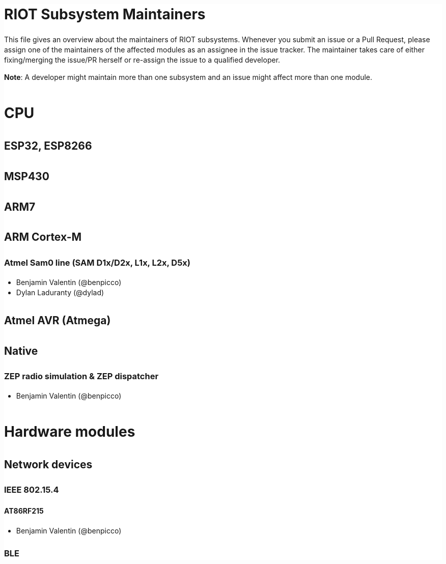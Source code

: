 # RIOT Subsystem Maintainers

This file gives an overview about the maintainers of RIOT subsystems. Whenever
you submit an issue or a Pull Request, please assign one of the maintainers of
the affected modules as an assignee in the issue tracker. The maintainer takes
care of either fixing/merging the issue/PR herself or re-assign the issue to a
qualified developer.

**Note**: A developer might maintain more than one subsystem and an issue might
affect more than one module.

# CPU
## ESP32, ESP8266

## MSP430

## ARM7

## ARM Cortex-M

### Atmel Sam0 line (SAM D1x/D2x, L1x, L2x, D5x)

 - Benjamin Valentin (@benpicco)
 - Dylan Laduranty (@dylad)

## Atmel AVR (Atmega)

## Native

### ZEP radio simulation & ZEP dispatcher

 - Benjamin Valentin (@benpicco)

# Hardware modules

## Network devices
### IEEE 802.15.4

#### AT86RF215

 - Benjamin Valentin (@benpicco)

### BLE
